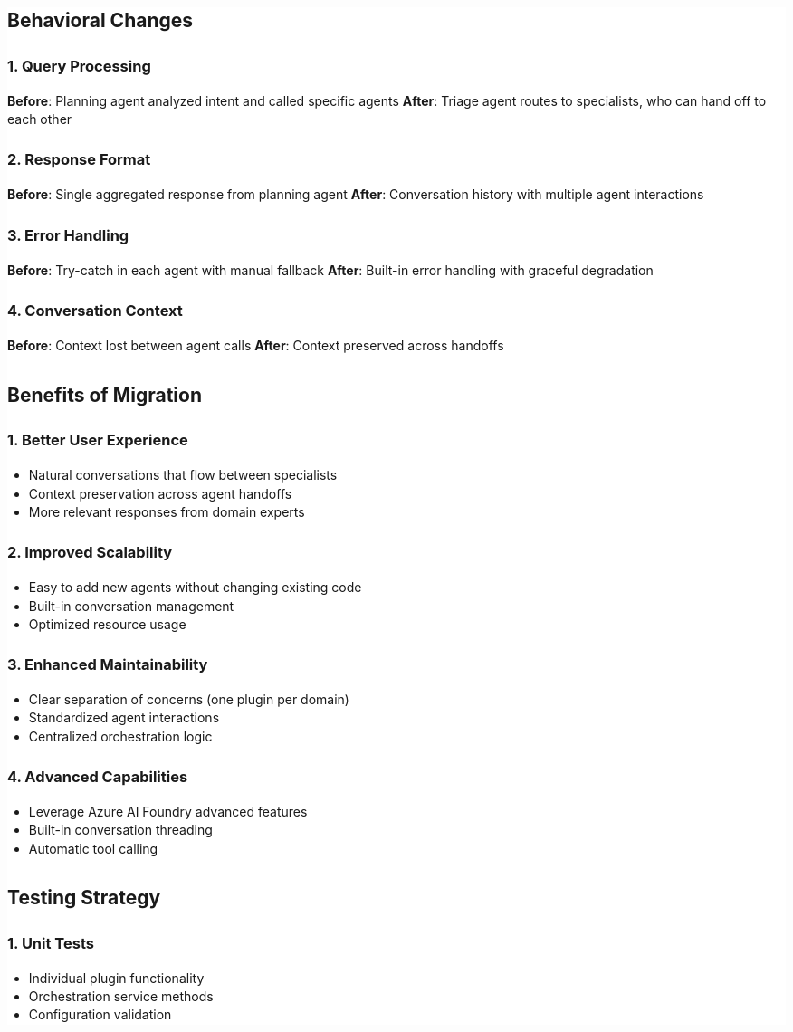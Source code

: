 ## Behavioral Changes

### 1. Query Processing
**Before**: Planning agent analyzed intent and called specific agents
**After**: Triage agent routes to specialists, who can hand off to each other

### 2. Response Format
**Before**: Single aggregated response from planning agent
**After**: Conversation history with multiple agent interactions

### 3. Error Handling
**Before**: Try-catch in each agent with manual fallback
**After**: Built-in error handling with graceful degradation

### 4. Conversation Context
**Before**: Context lost between agent calls
**After**: Context preserved across handoffs

## Benefits of Migration

### 1. **Better User Experience**
- Natural conversations that flow between specialists
- Context preservation across agent handoffs
- More relevant responses from domain experts

### 2. **Improved Scalability**
- Easy to add new agents without changing existing code
- Built-in conversation management
- Optimized resource usage

### 3. **Enhanced Maintainability**
- Clear separation of concerns (one plugin per domain)
- Standardized agent interactions
- Centralized orchestration logic

### 4. **Advanced Capabilities**
- Leverage Azure AI Foundry advanced features
- Built-in conversation threading
- Automatic tool calling

## Testing Strategy

### 1. **Unit Tests**
- Individual plugin functionality
- Orchestration service methods
- Configuration validation
